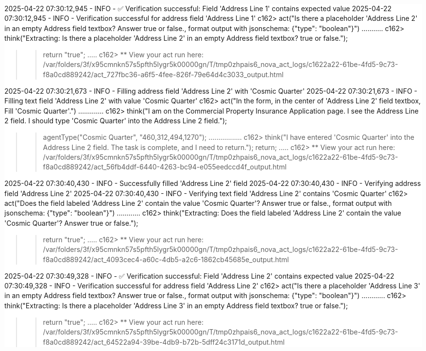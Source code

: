 2025-04-22 07:30:12,945 - INFO - ✅ Verification successful: Field 'Address Line 1' contains expected value
2025-04-22 07:30:12,945 - INFO - Verification successful for address field 'Address Line 1'
c162> act("Is there a placeholder 'Address Line 2' in an empty Address field textbox? Answer true or false., format output with jsonschema: {"type": "boolean"}")
...........
c162> think("Extracting:  Is there a placeholder 'Address Line 2' in an empty Address field textbox? true or false.");
>> return "true";
.....
c162> ** View your act run here: /var/folders/3f/x95cmnkn57s5pfth5lygr5k00000gn/T/tmp0zhpais6_nova_act_logs/c1622a22-61be-4fd5-9c73-f8a0cd889242/act_727fbc36-a6f5-4fee-826f-79e64d4c3033_output.html

2025-04-22 07:30:21,673 - INFO - Filling address field 'Address Line 2' with 'Cosmic Quarter'
2025-04-22 07:30:21,673 - INFO - Filling text field 'Address Line 2' with value 'Cosmic Quarter'
c162> act("In the form, in the center of 'Address Line 2' field textbox, Fill 'Cosmic Quarter'.")
.............
c162> think("I am on the Commercial Property Insurance Application page. I see the Address Line 2 field. I should type 'Cosmic Quarter' into the Address Line 2 field.");
>> agentType("Cosmic Quarter", "<box>460,312,494,1270</box>");
.................
c162> think("I have entered 'Cosmic Quarter' into the Address Line 2 field. The task is complete, and I need to return.");
>> return;
.....
c162> ** View your act run here: /var/folders/3f/x95cmnkn57s5pfth5lygr5k00000gn/T/tmp0zhpais6_nova_act_logs/c1622a22-61be-4fd5-9c73-f8a0cd889242/act_56fb4ddf-6440-4263-bc94-e055eedccd4f_output.html

2025-04-22 07:30:40,430 - INFO - Successfully filled 'Address Line 2' field
2025-04-22 07:30:40,430 - INFO - Verifying address field 'Address Line 2'
2025-04-22 07:30:40,430 - INFO - Verifying text field 'Address Line 2' contains 'Cosmic Quarter'
c162> act("Does the field labeled 'Address Line 2' contain the value 'Cosmic Quarter'? Answer true or false., format output with jsonschema: {"type": "boolean"}")
............
c162> think("Extracting:  Does the field labeled 'Address Line 2' contain the value 'Cosmic Quarter'? Answer true or false.");
>> return "true";
.....
c162> ** View your act run here: /var/folders/3f/x95cmnkn57s5pfth5lygr5k00000gn/T/tmp0zhpais6_nova_act_logs/c1622a22-61be-4fd5-9c73-f8a0cd889242/act_4093cec4-a60c-4db5-a2c6-1862cb45685e_output.html

2025-04-22 07:30:49,328 - INFO - ✅ Verification successful: Field 'Address Line 2' contains expected value
2025-04-22 07:30:49,328 - INFO - Verification successful for address field 'Address Line 2'
c162> act("Is there a placeholder 'Address Line 3' in an empty Address field textbox? Answer true or false., format output with jsonschema: {"type": "boolean"}")
............
c162> think("Extracting:  Is there a placeholder 'Address Line 3' in an empty Address field textbox? true or false.");
>> return "true";
.....
c162> ** View your act run here: /var/folders/3f/x95cmnkn57s5pfth5lygr5k00000gn/T/tmp0zhpais6_nova_act_logs/c1622a22-61be-4fd5-9c73-f8a0cd889242/act_64522a94-39be-4db9-b72b-5dff24c3171d_output.html
